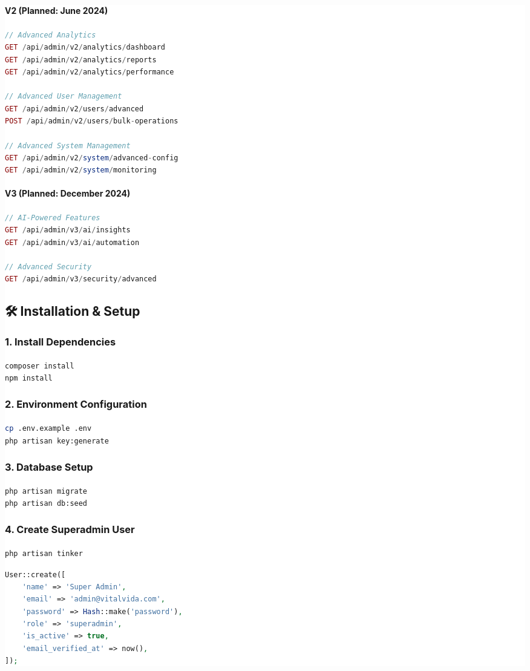 #### V2 (Planned: June 2024)
```php
// Advanced Analytics
GET /api/admin/v2/analytics/dashboard
GET /api/admin/v2/analytics/reports
GET /api/admin/v2/analytics/performance

// Advanced User Management
GET /api/admin/v2/users/advanced
POST /api/admin/v2/users/bulk-operations

// Advanced System Management
GET /api/admin/v2/system/advanced-config
GET /api/admin/v2/system/monitoring
```

#### V3 (Planned: December 2024)
```php
// AI-Powered Features
GET /api/admin/v3/ai/insights
GET /api/admin/v3/ai/automation

// Advanced Security
GET /api/admin/v3/security/advanced
```

## 🛠️ Installation & Setup

### 1. Install Dependencies
```bash
composer install
npm install
```

### 2. Environment Configuration
```bash
cp .env.example .env
php artisan key:generate
```

### 3. Database Setup
```bash
php artisan migrate
php artisan db:seed
```

### 4. Create Superadmin User
```bash
php artisan tinker
```
```php
User::create([
    'name' => 'Super Admin',
    'email' => 'admin@vitalvida.com',
    'password' => Hash::make('password'),
    'role' => 'superadmin',
    'is_active' => true,
    'email_verified_at' => now(),
]);
```
